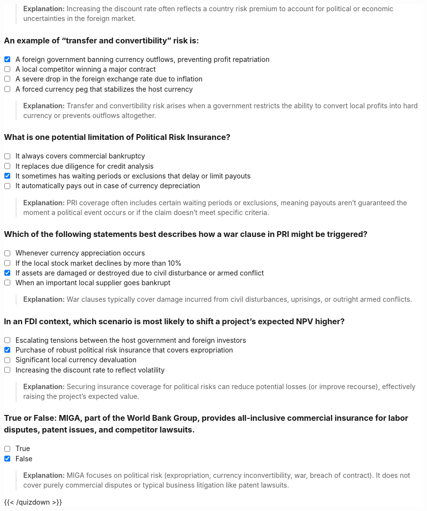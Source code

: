 > **Explanation:** Increasing the discount rate often reflects a country risk premium to account for political or economic uncertainties in the foreign market.

### An example of “transfer and convertibility” risk is:
- [x] A foreign government banning currency outflows, preventing profit repatriation
- [ ] A local competitor winning a major contract
- [ ] A severe drop in the foreign exchange rate due to inflation
- [ ] A forced currency peg that stabilizes the host currency

> **Explanation:** Transfer and convertibility risk arises when a government restricts the ability to convert local profits into hard currency or prevents outflows altogether.

### What is one potential limitation of Political Risk Insurance?
- [ ] It always covers commercial bankruptcy
- [ ] It replaces due diligence for credit analysis
- [x] It sometimes has waiting periods or exclusions that delay or limit payouts
- [ ] It automatically pays out in case of currency depreciation

> **Explanation:** PRI coverage often includes certain waiting periods or exclusions, meaning payouts aren’t guaranteed the moment a political event occurs or if the claim doesn’t meet specific criteria.

### Which of the following statements best describes how a war clause in PRI might be triggered?
- [ ] Whenever currency appreciation occurs
- [ ] If the local stock market declines by more than 10%
- [x] If assets are damaged or destroyed due to civil disturbance or armed conflict
- [ ] When an important local supplier goes bankrupt

> **Explanation:** War clauses typically cover damage incurred from civil disturbances, uprisings, or outright armed conflicts.

### In an FDI context, which scenario is most likely to shift a project’s expected NPV higher?
- [ ] Escalating tensions between the host government and foreign investors
- [x] Purchase of robust political risk insurance that covers expropriation
- [ ] Significant local currency devaluation
- [ ] Increasing the discount rate to reflect volatility

> **Explanation:** Securing insurance coverage for political risks can reduce potential losses (or improve recourse), effectively raising the project’s expected value.

### True or False: MIGA, part of the World Bank Group, provides all-inclusive commercial insurance for labor disputes, patent issues, and competitor lawsuits.
- [ ] True
- [x] False

> **Explanation:** MIGA focuses on political risk (expropriation, currency inconvertibility, war, breach of contract). It does not cover purely commercial disputes or typical business litigation like patent lawsuits.

{{< /quizdown >}}
